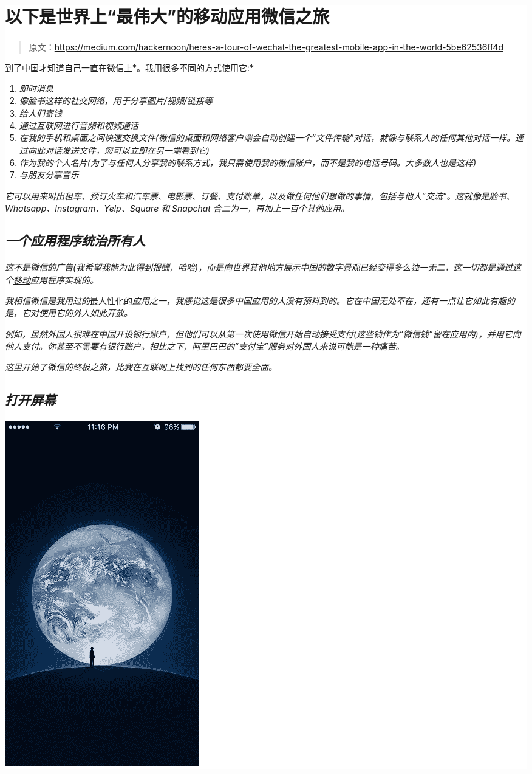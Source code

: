 # 以下是世界上“最伟大”的移动应用微信之旅

> 原文：<https://medium.com/hackernoon/heres-a-tour-of-wechat-the-greatest-mobile-app-in-the-world-5be62536ff4d>

到了中国才知道自己一直在微信上*。我用很多不同的方式使用它:*

1.  *即时消息*
2.  *像脸书这样的社交网络，用于分享图片/视频/链接等*
3.  *给人们寄钱*
4.  *通过互联网进行音频和视频通话*
5.  *在我的手机和桌面之间快速交换文件(微信的桌面和网络客户端会自动创建一个“文件传输”对话，就像与联系人的任何其他对话一样。通过向此对话发送文件，您可以立即在另一端看到它)*
6.  *作为我的个人名片(为了与任何人分享我的联系方式，我只需使用我的[微信](https://hackernoon.com/tagged/wechat)账户，而不是我的电话号码。大多数人也是这样)*
7.  *与朋友分享音乐*

*它可以用来叫出租车、预订火车和汽车票、电影票、订餐、支付账单，以及做任何他们想做的事情，包括与他人“交流”。这就像是脸书、Whatsapp、Instagram、Yelp、Square 和 Snapchat 合二为一，再加上一百个其他应用。*

## *一个应用程序统治所有人*

*这不是微信的广告(我希望我能为此得到报酬，哈哈)，而是向世界其他地方展示中国的数字景观已经变得多么独一无二，这一切都是通过这个[移动](https://hackernoon.com/tagged/mobile)应用程序实现的。*

*我相信微信是我用过的*最人性化的*应用之一，我感觉这是很多中国应用的人没有预料到的。它在中国无处不在，还有一点让它如此有趣的是，它对使用它的外人如此开放。*

*例如，虽然外国人很难在中国开设银行账户，但他们可以从第一次使用微信开始自动接受支付(这些钱作为“微信钱”留在应用内)，并用它向他人支付。你甚至不需要有银行账户。相比之下，阿里巴巴的“支付宝”服务对外国人来说可能是一种痛苦。*

*这里开始了微信的终极之旅，比我在互联网上找到的任何东西都要全面。*

## *打开屏幕*

*![](img/6b9082b5bdcdae5bd7084fa72e82bf78.png)*
